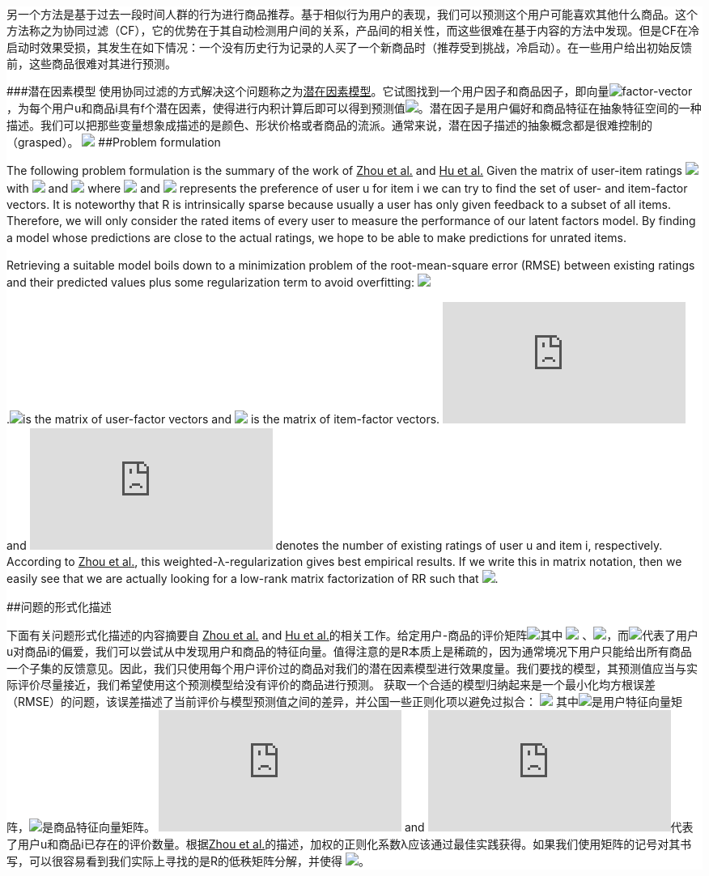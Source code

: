另一个方法是基于过去一段时间人群的行为进行商品推荐。基于相似行为用户的表现，我们可以预测这个用户可能喜欢其他什么商品。这个方法称之为协同过滤（CF），它的优势在于其自动检测用户间的关系，产品间的相关性，而这些很难在基于内容的方法中发现。但是CF在冷启动时效果受损，其发生在如下情况：一个没有历史行为记录的人买了一个新商品时（推荐受到挑战，冷启动）。在一些用户给出初始反馈前，这些商品很难对其进行预测。

###潜在因素模型
使用协同过滤的方式解决这个问题称之为[潜在因素模型](http://www2.research.att.com/~volinsky/papers/ieeecomputer.pdf)。它试图找到一个用户因子和商品因子，即向量![factor-vector](http://latex.codecogs.com/png.latex?x_u,y_i\\in\\mathbb%20R^f)，为每个用户u和商品i具有f个潜在因素，使得进行内积计算后即可以得到预测值![](http://latex.codecogs.com/png.latex?\\hat{r}_{ui}%20=%20x_{u}^{T}y_i)。潜在因子是用户偏好和商品特征在抽象特征空间的一种描述。我们可以把那些变量想象成描述的是颜色、形状价格或者商品的流派。通常来说，潜在因子描述的抽象概念都是很难控制的（grasped）。
<img src="http://www.forkosh.com/mathtex.cgi? \Large x=\frac{-b\pm\sqrt{b^2-4ac}}{2a}">
##Problem formulation

The following problem formulation is the summary of the work of [Zhou et al.](http://dx.doi.org/10.1007/978-3-540-68880-8_32) and [Hu et al.](http://citeseerx.ist.psu.edu/viewdoc/summary?doi=10.1.1.167.5120) Given the matrix of user-item ratings ![](http://latex.codecogs.com/png.latex?R=%28r_{ui}%29) with ![](http://latex.codecogs.com/png.latex?u\\in[1...n]) and ![](http://latex.codecogs.com/png.latex?i\\in[1...m]) where ![](http://latex.codecogs.com/png.latex?u\\in[1...n]) and ![](http://latex.codecogs.com/png.latex?r_{ui}) represents the preference of user u for item i we can try to find the set of user- and item-factor vectors. It is noteworthy that R is intrinsically sparse because usually a user has only given feedback to a subset of all items. Therefore, we will only consider the rated items of every user to measure the performance of our latent factors model. By finding a model whose predictions are close to the actual ratings, we hope to be able to make predictions for unrated items.

Retrieving a suitable model boils down to a minimization problem of the root-mean-square error (RMSE) between existing ratings and their predicted values plus some regularization term to avoid overfitting:
![](http://latex.codecogs.com/png.latex?\\min_{X,Y}\\sum_{r_{ui}\\text{exists}}\\left%28r_{ui}-x_u^Ty_i\\right%29^2+\\lambda\\left%28\\sum_{u}n_u||x_{u}||^2+\sum_{i}n_i||y_{i}||^2\\right%29)

.![](http://latex.codecogs.com/png.latex?X=%28x_1,\\ldots,x_n%29)is the matrix of user-factor vectors and ![](http://latex.codecogs.com/png.latex?Y=%28y_1,\\ldots,y_m%29) is the matrix of item-factor vectors. ![](http://latex.codecogs.com/png.latex?n_u) and ![](http://latex.codecogs.com/png.latex?n_i) denotes the number of existing ratings of user u and item i, respectively. According to [Zhou et al.](http://dx.doi.org/10.1007/978-3-540-68880-8_32), this weighted-λ-regularization gives best empirical results. If we write this in matrix notation, then we easily see that we are actually looking for a low-rank matrix factorization of RR such that ![](http://latex.codecogs.com/png.latex?R=X^TY).


##问题的形式化描述

下面有关问题形式化描述的内容摘要自 [Zhou et al.](http://dx.doi.org/10.1007/978-3-540-68880-8_32) and [Hu et al.](http://citeseerx.ist.psu.edu/viewdoc/summary?doi=10.1.1.167.5120)的相关工作。给定用户-商品的评价矩阵![](http://latex.codecogs.com/png.latex?R=%28r_{ui}%29)其中 ![](http://latex.codecogs.com/png.latex?u\\in[1...n]) 、![](http://latex.codecogs.com/png.latex?i\\in[1...m])，而![](http://latex.codecogs.com/png.latex?r_{ui})代表了用户u对商品i的偏爱，我们可以尝试从中发现用户和商品的特征向量。值得注意的是R本质上是稀疏的，因为通常境况下用户只能给出所有商品一个子集的反馈意见。因此，我们只使用每个用户评价过的商品对我们的潜在因素模型进行效果度量。我们要找的模型，其预测值应当与实际评价尽量接近，我们希望使用这个预测模型给没有评价的商品进行预测。
获取一个合适的模型归纳起来是一个最小化均方根误差（RMSE）的问题，该误差描述了当前评价与模型预测值之间的差异，并公国一些正则化项以避免过拟合：
![](http://latex.codecogs.com/png.latex?\\min_{X,Y}\\sum_{r_{ui}\\text{exists}}\\left%28r_{ui}-x_u^Ty_i\\right%29^2+\\lambda\\left%28\\sum_{u}n_u||x_{u}||^2+\sum_{i}n_i||y_{i}||^2\\right%29)
其中![](http://latex.codecogs.com/png.latex?X=%28x_1,\\ldots,x_n%29)是用户特征向量矩阵，![](http://latex.codecogs.com/png.latex?Y=%28y_1,\\ldots,y_m%29)是商品特征向量矩阵。 ![](http://latex.codecogs.com/png.latex?n_u) and ![](http://latex.codecogs.com/png.latex?n_i)代表了用户u和商品i已存在的评价数量。根据[Zhou et al.](http://dx.doi.org/10.1007/978-3-540-68880-8_32)的描述，加权的正则化系数λ应该通过最佳实践获得。如果我们使用矩阵的记号对其书写，可以很容易看到我们实际上寻找的是R的低秩矩阵分解，并使得 ![](http://latex.codecogs.com/png.latex?R=X^TY)。
